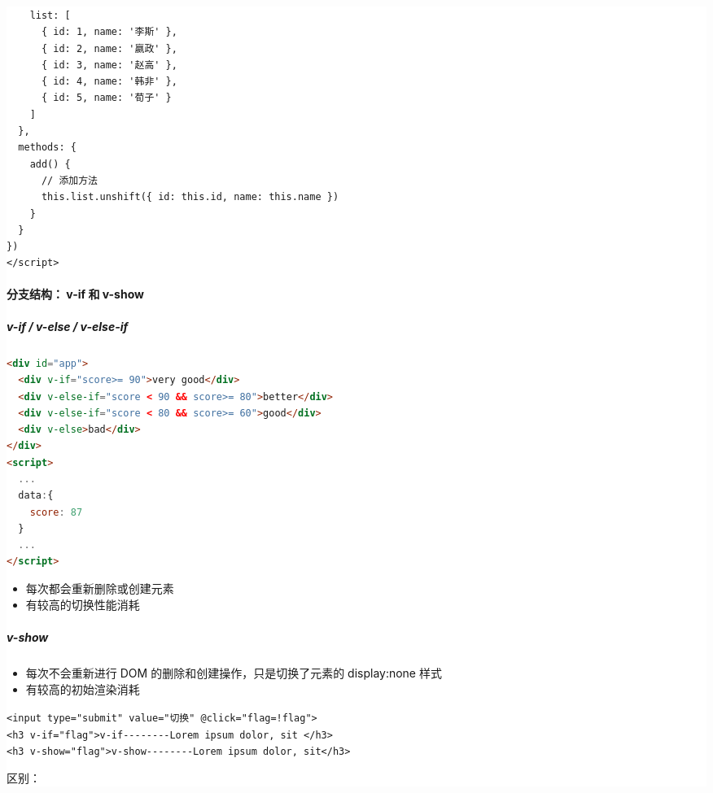 ```vue
    list: [
      { id: 1, name: '李斯' },
      { id: 2, name: '嬴政' },
      { id: 3, name: '赵高' },
      { id: 4, name: '韩非' },
      { id: 5, name: '荀子' }
    ]
  },
  methods: {
    add() {
      // 添加方法
      this.list.unshift({ id: this.id, name: this.name })
    }
  }
})
</script>
```

#### 分支结构： v-if 和 v-show

##### v-if / v-else / v-else-if

```html
<div id="app">
  <div v-if="score>= 90">very good</div>
  <div v-else-if="score < 90 && score>= 80">better</div>
  <div v-else-if="score < 80 && score>= 60">good</div>
  <div v-else>bad</div>
</div>
<script>
  ...
  data:{
  	score: 87
  }
  ...
</script>
```

- 每次都会重新删除或创建元素
- 有较高的切换性能消耗

##### v-show

- 每次不会重新进行 DOM 的删除和创建操作，只是切换了元素的 display:none 样式
- 有较高的初始渲染消耗

```vue
<input type="submit" value="切换" @click="flag=!flag">
<h3 v-if="flag">v-if--------Lorem ipsum dolor, sit </h3>
<h3 v-show="flag">v-show--------Lorem ipsum dolor, sit</h3>
```

区别：
